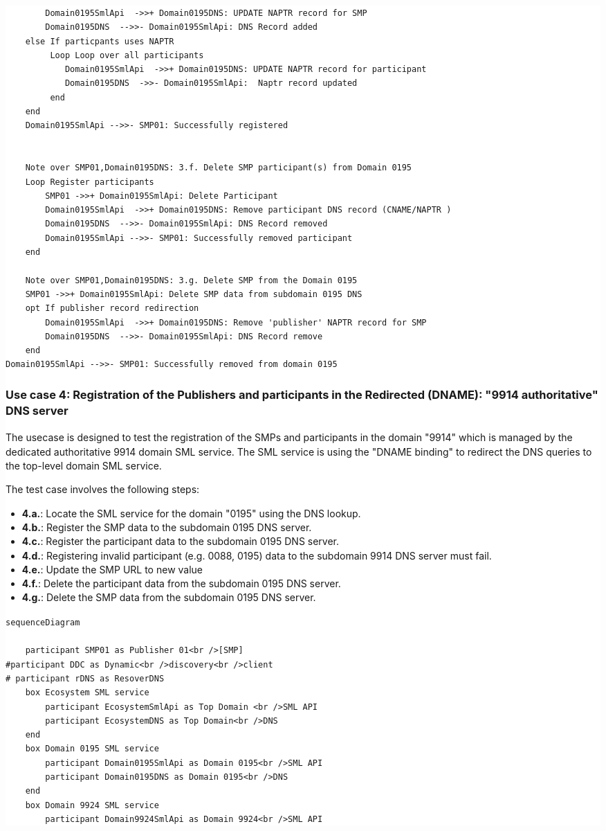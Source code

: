 ```mermaid
        Domain0195SmlApi  ->>+ Domain0195DNS: UPDATE NAPTR record for SMP
        Domain0195DNS  -->>- Domain0195SmlApi: DNS Record added
    else If particpants uses NAPTR
         Loop Loop over all participants
            Domain0195SmlApi  ->>+ Domain0195DNS: UPDATE NAPTR record for participant
            Domain0195DNS  ->>- Domain0195SmlApi:  Naptr record updated
         end 
    end
    Domain0195SmlApi -->>- SMP01: Successfully registered


    Note over SMP01,Domain0195DNS: 3.f. Delete SMP participant(s) from Domain 0195
    Loop Register participants
        SMP01 ->>+ Domain0195SmlApi: Delete Participant
        Domain0195SmlApi  ->>+ Domain0195DNS: Remove participant DNS record (CNAME/NAPTR )
        Domain0195DNS  -->>- Domain0195SmlApi: DNS Record removed
        Domain0195SmlApi -->>- SMP01: Successfully removed participant
    end

    Note over SMP01,Domain0195DNS: 3.g. Delete SMP from the Domain 0195
    SMP01 ->>+ Domain0195SmlApi: Delete SMP data from subdomain 0195 DNS
    opt If publisher record redirection
        Domain0195SmlApi  ->>+ Domain0195DNS: Remove 'publisher' NAPTR record for SMP
        Domain0195DNS  -->>- Domain0195SmlApi: DNS Record remove
    end
Domain0195SmlApi -->>- SMP01: Successfully removed from domain 0195

```


### Use case 4: Registration of the Publishers and participants in the Redirected (DNAME): "9914 authoritative" DNS server

The usecase is designed to test the registration of the SMPs and participants in the domain "9914" which is managed by the dedicated authoritative 9914 domain SML service. The SML service is using the "DNAME binding" to redirect the DNS queries to the top-level domain SML service.

The test case involves the following steps:

- **4.a.**: Locate the SML service for the domain "0195" using the DNS lookup.
- **4.b.**: Register the SMP data to the subdomain 0195 DNS server.
- **4.c.**: Register the participant data to the subdomain 0195 DNS server.
- **4.d.**: Registering invalid participant (e.g. 0088, 0195)  data to the subdomain 9914 DNS server must fail.
- **4.e.**: Update the SMP URL to new value
- **4.f.**: Delete the participant data from the subdomain 0195 DNS server.
- **4.g.**: Delete the SMP data from the subdomain 0195 DNS server.


```mermaid
sequenceDiagram

    participant SMP01 as Publisher 01<br />[SMP]
#participant DDC as Dynamic<br />discovery<br />client
# participant rDNS as ResoverDNS
    box Ecosystem SML service
        participant EcosystemSmlApi as Top Domain <br />SML API
        participant EcosystemDNS as Top Domain<br />DNS
    end
    box Domain 0195 SML service
        participant Domain0195SmlApi as Domain 0195<br />SML API
        participant Domain0195DNS as Domain 0195<br />DNS
    end
    box Domain 9924 SML service
        participant Domain9924SmlApi as Domain 9924<br />SML API
```